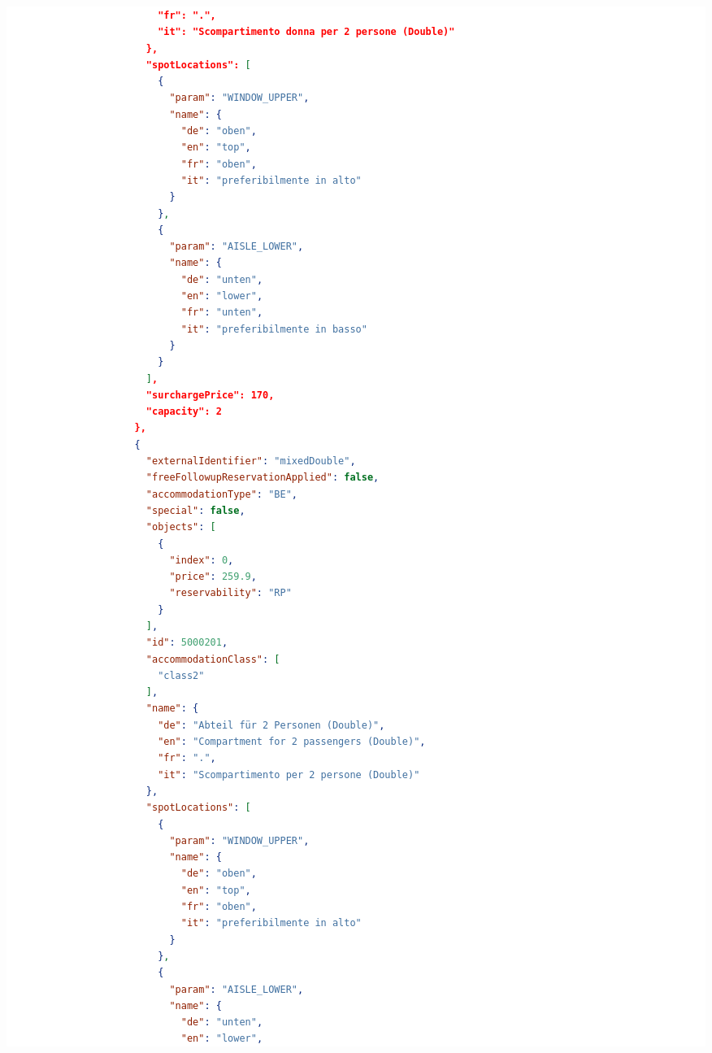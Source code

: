 ```json
                          "fr": ".",
                          "it": "Scompartimento donna per 2 persone (Double)"
                        },
                        "spotLocations": [
                          {
                            "param": "WINDOW_UPPER",
                            "name": {
                              "de": "oben",
                              "en": "top",
                              "fr": "oben",
                              "it": "preferibilmente in alto"
                            }
                          },
                          {
                            "param": "AISLE_LOWER",
                            "name": {
                              "de": "unten",
                              "en": "lower",
                              "fr": "unten",
                              "it": "preferibilmente in basso"
                            }
                          }
                        ],
                        "surchargePrice": 170,
                        "capacity": 2
                      },
                      {
                        "externalIdentifier": "mixedDouble",
                        "freeFollowupReservationApplied": false,
                        "accommodationType": "BE",
                        "special": false,
                        "objects": [
                          {
                            "index": 0,
                            "price": 259.9,
                            "reservability": "RP"
                          }
                        ],
                        "id": 5000201,
                        "accommodationClass": [
                          "class2"
                        ],
                        "name": {
                          "de": "Abteil für 2 Personen (Double)",
                          "en": "Compartment for 2 passengers (Double)",
                          "fr": ".",
                          "it": "Scompartimento per 2 persone (Double)"
                        },
                        "spotLocations": [
                          {
                            "param": "WINDOW_UPPER",
                            "name": {
                              "de": "oben",
                              "en": "top",
                              "fr": "oben",
                              "it": "preferibilmente in alto"
                            }
                          },
                          {
                            "param": "AISLE_LOWER",
                            "name": {
                              "de": "unten",
                              "en": "lower",
```